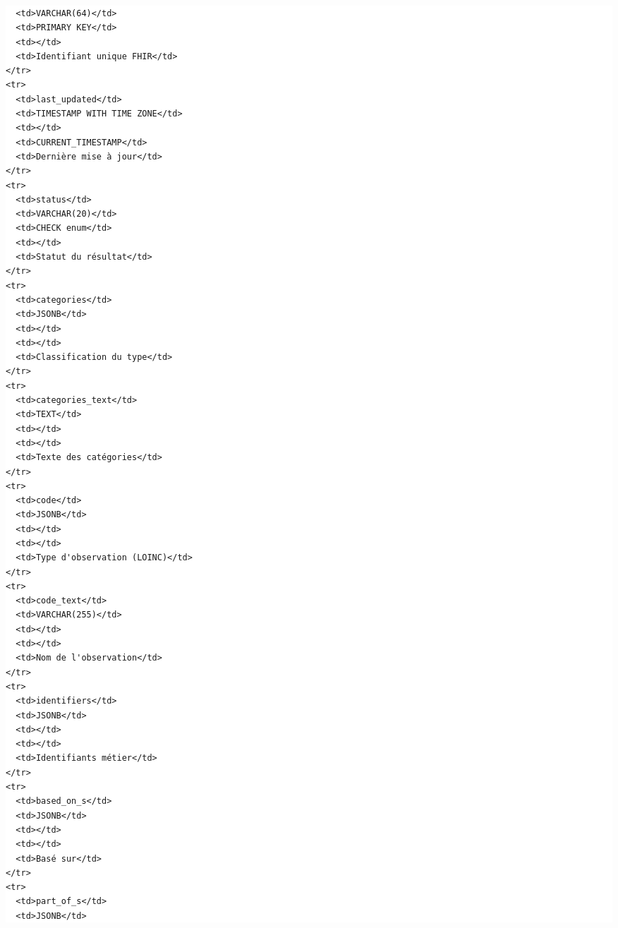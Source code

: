       <td>VARCHAR(64)</td>
      <td>PRIMARY KEY</td>
      <td></td>
      <td>Identifiant unique FHIR</td>
    </tr>
    <tr>
      <td>last_updated</td>
      <td>TIMESTAMP WITH TIME ZONE</td>
      <td></td>
      <td>CURRENT_TIMESTAMP</td>
      <td>Dernière mise à jour</td>
    </tr>
    <tr>
      <td>status</td>
      <td>VARCHAR(20)</td>
      <td>CHECK enum</td>
      <td></td>
      <td>Statut du résultat</td>
    </tr>
    <tr>
      <td>categories</td>
      <td>JSONB</td>
      <td></td>
      <td></td>
      <td>Classification du type</td>
    </tr>
    <tr>
      <td>categories_text</td>
      <td>TEXT</td>
      <td></td>
      <td></td>
      <td>Texte des catégories</td>
    </tr>
    <tr>
      <td>code</td>
      <td>JSONB</td>
      <td></td>
      <td></td>
      <td>Type d'observation (LOINC)</td>
    </tr>
    <tr>
      <td>code_text</td>
      <td>VARCHAR(255)</td>
      <td></td>
      <td></td>
      <td>Nom de l'observation</td>
    </tr>
    <tr>
      <td>identifiers</td>
      <td>JSONB</td>
      <td></td>
      <td></td>
      <td>Identifiants métier</td>
    </tr>
    <tr>
      <td>based_on_s</td>
      <td>JSONB</td>
      <td></td>
      <td></td>
      <td>Basé sur</td>
    </tr>
    <tr>
      <td>part_of_s</td>
      <td>JSONB</td>